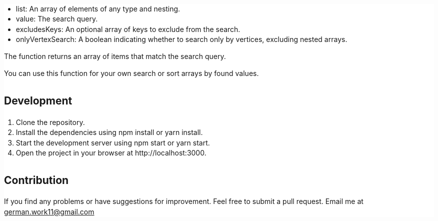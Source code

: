 - list: An array of elements of any type and nesting.
- value: The search query.
- excludesKeys: An optional array of keys to exclude from the search.
- onlyVertexSearch: A boolean indicating whether to search only by vertices, excluding nested arrays.

The function returns an array of items that match the search query.

You can use this function for your own search or sort arrays by found values.

## Development

1. Clone the repository.
2. Install the dependencies using npm install or yarn install.
3. Start the development server using npm start or yarn start.
4. Open the project in your browser at http://localhost:3000.

## Contribution

If you find any problems or have suggestions for improvement. Feel free to submit a pull request. Email me at german.work11@gmail.com
